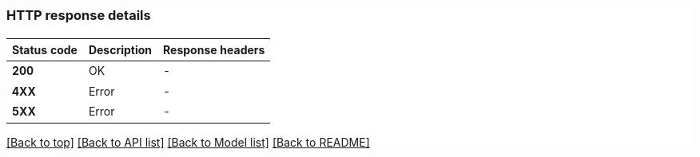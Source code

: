 ### HTTP response details

| Status code | Description | Response headers |
|-------------|-------------|------------------|
**200** | OK |  -  |
**4XX** | Error |  -  |
**5XX** | Error |  -  |

[[Back to top]](#) [[Back to API list]](../README.md#documentation-for-api-endpoints) [[Back to Model list]](../README.md#documentation-for-models) [[Back to README]](../README.md)

